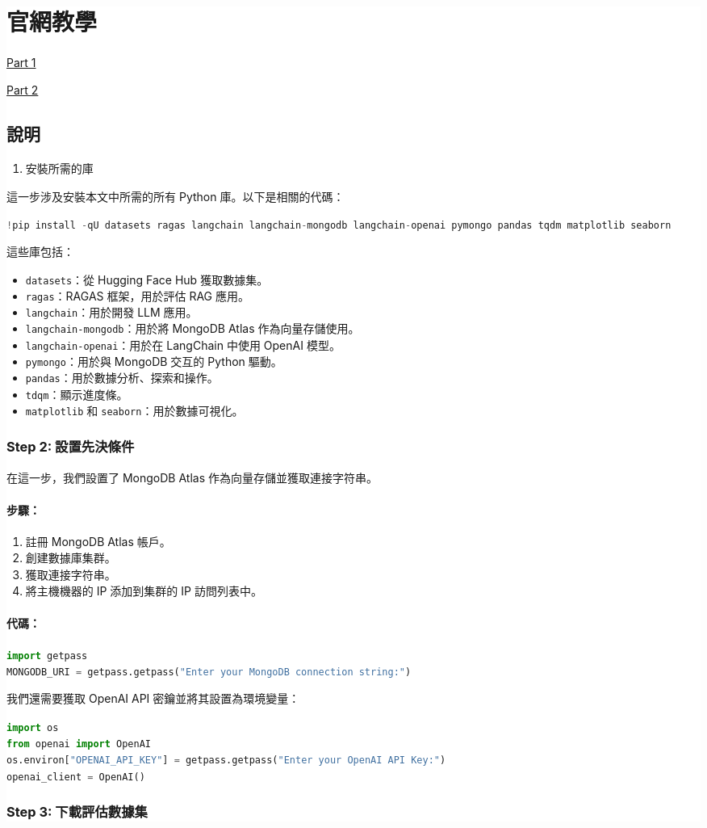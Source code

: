 # 官網教學

[Part 1](https://www.mongodb.com/developer/products/atlas/choose-embedding-model-rag/)

[Part 2](https://www.mongodb.com/developer/products/atlas/evaluate-llm-applications-rag/)


## 說明

1. 安裝所需的庫

這一步涉及安裝本文中所需的所有 Python 庫。以下是相關的代碼：

```python
!pip install -qU datasets ragas langchain langchain-mongodb langchain-openai pymongo pandas tqdm matplotlib seaborn
```

這些庫包括：
- `datasets`：從 Hugging Face Hub 獲取數據集。
- `ragas`：RAGAS 框架，用於評估 RAG 應用。
- `langchain`：用於開發 LLM 應用。
- `langchain-mongodb`：用於將 MongoDB Atlas 作為向量存儲使用。
- `langchain-openai`：用於在 LangChain 中使用 OpenAI 模型。
- `pymongo`：用於與 MongoDB 交互的 Python 驅動。
- `pandas`：用於數據分析、探索和操作。
- `tdqm`：顯示進度條。
- `matplotlib` 和 `seaborn`：用於數據可視化。

### Step 2: 設置先決條件

在這一步，我們設置了 MongoDB Atlas 作為向量存儲並獲取連接字符串。

#### 步驟：
1. 註冊 MongoDB Atlas 帳戶。
2. 創建數據庫集群。
3. 獲取連接字符串。
4. 將主機機器的 IP 添加到集群的 IP 訪問列表中。

#### 代碼：
```python
import getpass
MONGODB_URI = getpass.getpass("Enter your MongoDB connection string:")
```

我們還需要獲取 OpenAI API 密鑰並將其設置為環境變量：

```python
import os
from openai import OpenAI
os.environ["OPENAI_API_KEY"] = getpass.getpass("Enter your OpenAI API Key:")
openai_client = OpenAI()
```

### Step 3: 下載評估數據集
